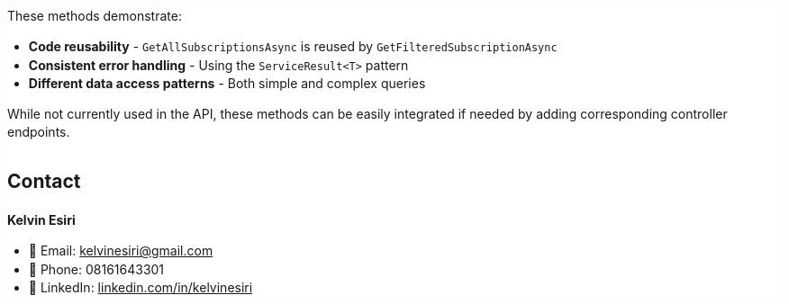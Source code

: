 These methods demonstrate:
- **Code reusability** - `GetAllSubscriptionsAsync` is reused by `GetFilteredSubscriptionAsync`
- **Consistent error handling** - Using the `ServiceResult<T>` pattern
- **Different data access patterns** - Both simple and complex queries

While not currently used in the API, these methods can be easily integrated if needed by adding corresponding controller endpoints.

## Contact

**Kelvin Esiri**

- 📧 Email: [kelvinesiri@gmail.com](mailto:kelvinesiri@gmail.com)
- 📱 Phone: 08161643301
- 💼 LinkedIn: [linkedin.com/in/kelvinesiri](https://www.linkedin.com/in/kelvinesiri/)
